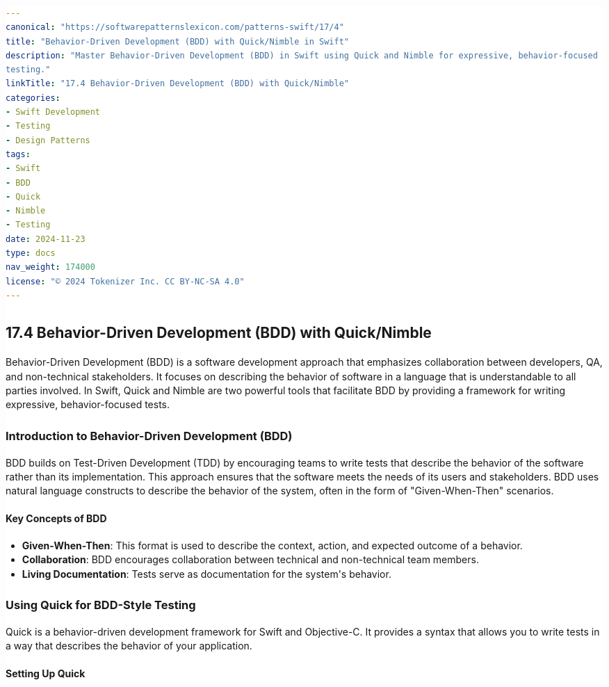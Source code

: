 ```yaml
---
canonical: "https://softwarepatternslexicon.com/patterns-swift/17/4"
title: "Behavior-Driven Development (BDD) with Quick/Nimble in Swift"
description: "Master Behavior-Driven Development (BDD) in Swift using Quick and Nimble for expressive, behavior-focused testing."
linkTitle: "17.4 Behavior-Driven Development (BDD) with Quick/Nimble"
categories:
- Swift Development
- Testing
- Design Patterns
tags:
- Swift
- BDD
- Quick
- Nimble
- Testing
date: 2024-11-23
type: docs
nav_weight: 174000
license: "© 2024 Tokenizer Inc. CC BY-NC-SA 4.0"
---
```


## 17.4 Behavior-Driven Development (BDD) with Quick/Nimble

Behavior-Driven Development (BDD) is a software development approach that emphasizes collaboration between developers, QA, and non-technical stakeholders. It focuses on describing the behavior of software in a language that is understandable to all parties involved. In Swift, Quick and Nimble are two powerful tools that facilitate BDD by providing a framework for writing expressive, behavior-focused tests.

### Introduction to Behavior-Driven Development (BDD)

BDD builds on Test-Driven Development (TDD) by encouraging teams to write tests that describe the behavior of the software rather than its implementation. This approach ensures that the software meets the needs of its users and stakeholders. BDD uses natural language constructs to describe the behavior of the system, often in the form of "Given-When-Then" scenarios.

#### Key Concepts of BDD

- **Given-When-Then**: This format is used to describe the context, action, and expected outcome of a behavior.
- **Collaboration**: BDD encourages collaboration between technical and non-technical team members.
- **Living Documentation**: Tests serve as documentation for the system's behavior.

### Using Quick for BDD-Style Testing

Quick is a behavior-driven development framework for Swift and Objective-C. It provides a syntax that allows you to write tests in a way that describes the behavior of your application.

#### Setting Up Quick
